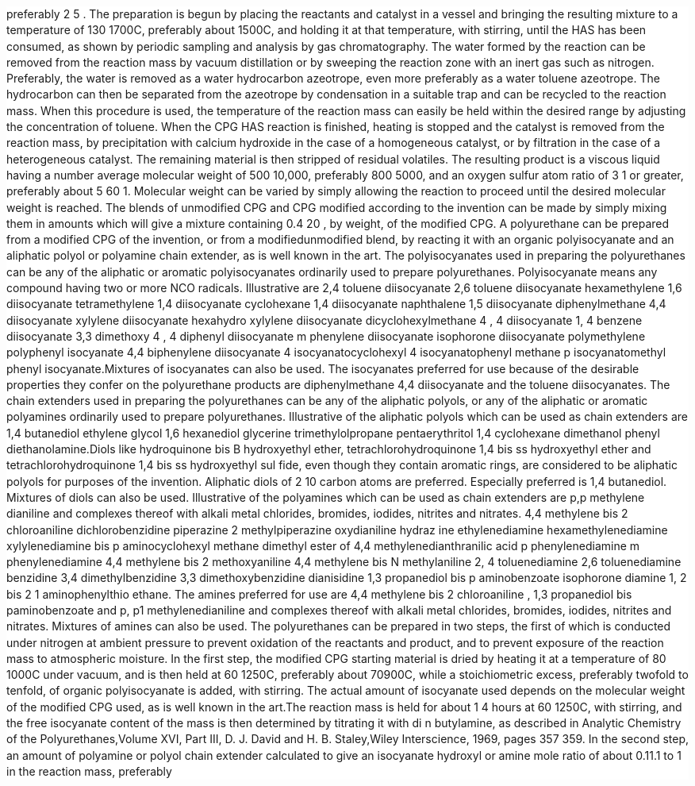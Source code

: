 preferably 2 5 . The preparation is begun by placing the reactants and catalyst in a vessel and bringing the resulting mixture to a temperature of 130 1700C, preferably about 1500C, and holding it at that temperature, with stirring, until the HAS has been consumed, as shown by periodic sampling and analysis by gas chromatography. The water formed by the reaction can be removed from the reaction mass by vacuum distillation or by sweeping the reaction zone with an inert gas such as nitrogen. Preferably, the water is removed as a water hydrocarbon azeotrope, even more preferably as a water toluene azeotrope. The hydrocarbon can then be separated from the azeotrope by condensation in a suitable trap and can be recycled to the reaction mass. When this procedure is used, the temperature of the reaction mass can easily be held within the desired range by adjusting the concentration of toluene. When the CPG HAS reaction is finished, heating is stopped and the catalyst is removed from the reaction mass, by precipitation with calcium hydroxide in the case of a homogeneous catalyst, or by filtration in the case of a heterogeneous catalyst. The remaining material is then stripped of residual volatiles. The resulting product is a viscous liquid having a number average molecular weight of 500 10,000, preferably 800 5000, and an oxygen sulfur atom ratio of 3 1 or greater, preferably about 5 60 1. Molecular weight can be varied by simply allowing the reaction to proceed until the desired molecular weight is reached. The blends of unmodified CPG and CPG modified according to the invention can be made by simply mixing them in amounts which will give a mixture containing 0.4 20 , by weight, of the modified CPG. A polyurethane can be prepared from a modified CPG of the invention, or from a modifiedunmodified blend, by reacting it with an organic polyisocyanate and an aliphatic polyol or polyamine chain extender, as is well known in the art. The polyisocyanates used in preparing the polyurethanes can be any of the aliphatic or aromatic polyisocyanates ordinarily used to prepare polyurethanes. Polyisocyanate means any compound having two or more NCO radicals. Illustrative are 2,4 toluene diisocyanate 2,6 toluene diisocyanate hexamethylene 1,6 diisocyanate tetramethylene 1,4 diisocyanate cyclohexane 1,4 diisocyanate naphthalene 1,5 diisocyanate diphenylmethane 4,4 diisocyanate xylylene diisocyanate hexahydro xylylene diisocyanate dicyclohexylmethane 4 , 4 diisocyanate 1, 4 benzene diisocyanate 3,3 dimethoxy 4 , 4 diphenyl diisocyanate m phenylene diisocyanate isophorone diisocyanate polymethylene polyphenyl isocyanate 4,4 biphenylene diisocyanate 4 isocyanatocyclohexyl 4 isocyanatophenyl methane p isocyanatomethyl phenyl isocyanate.Mixtures of isocyanates can also be used. The isocyanates preferred for use because of the desirable properties they confer on the polyurethane products are diphenylmethane 4,4 diisocyanate and the toluene diisocyanates. The chain extenders used in preparing the polyurethanes can be any of the aliphatic polyols, or any of the aliphatic or aromatic polyamines ordinarily used to prepare polyurethanes. Illustrative of the aliphatic polyols which can be used as chain extenders are 1,4 butanediol ethylene glycol 1,6 hexanediol glycerine trimethylolpropane pentaerythritol 1,4 cyclohexane dimethanol phenyl diethanolamine.Diols like hydroquinone bis B hydroxyethyl ether, tetrachlorohydroquinone 1,4 bis ss hydroxyethyl ether and tetrachlorohydroquinone 1,4 bis ss hydroxyethyl sul fide, even though they contain aromatic rings, are considered to be aliphatic polyols for purposes of the invention. Aliphatic diols of 2 10 carbon atoms are preferred. Especially preferred is 1,4 butanediol. Mixtures of diols can also be used. Illustrative of the polyamines which can be used as chain extenders are p,p methylene dianiline and complexes thereof with alkali metal chlorides, bromides, iodides, nitrites and nitrates. 4,4 methylene bis 2 chloroaniline dichlorobenzidine piperazine 2 methylpiperazine oxydianiline hydraz ine ethylenediamine hexamethylenediamine xylylenediamine bis p aminocyclohexyl methane dimethyl ester of 4,4 methylenedianthranilic acid p phenylenediamine m phenylenediamine 4,4 methylene bis 2 methoxyaniline 4,4 methylene bis N methylaniline 2, 4 toluenediamine 2,6 toluenediamine benzidine 3,4 dimethylbenzidine 3,3 dimethoxybenzidine dianisidine 1,3 propanediol bis p aminobenzoate isophorone diamine 1, 2 bis 2 1 aminophenylthio ethane. The amines preferred for use are 4,4 methylene bis 2 chloroaniline , 1,3 propanediol bis paminobenzoate and p, p1 methylenedianiline and complexes thereof with alkali metal chlorides, bromides, iodides, nitrites and nitrates. Mixtures of amines can also be used. The polyurethanes can be prepared in two steps, the first of which is conducted under nitrogen at ambient pressure to prevent oxidation of the reactants and product, and to prevent exposure of the reaction mass to atmospheric moisture. In the first step, the modified CPG starting material is dried by heating it at a temperature of 80 1000C under vacuum, and is then held at 60 1250C, preferably about 70900C, while a stoichiometric excess, preferably twofold to tenfold, of organic polyisocyanate is added, with stirring. The actual amount of isocyanate used depends on the molecular weight of the modified CPG used, as is well known in the art.The reaction mass is held for about 1 4 hours at 60 1250C, with stirring, and the free isocyanate content of the mass is then determined by titrating it with di n butylamine, as described in Analytic Chemistry of the Polyurethanes,Volume XVI, Part III, D. J. David and H. B. Staley,Wiley Interscience, 1969, pages 357 359. In the second step, an amount of polyamine or polyol chain extender calculated to give an isocyanate hydroxyl or amine mole ratio of about 0.11.1 to 1 in the reaction mass, preferably